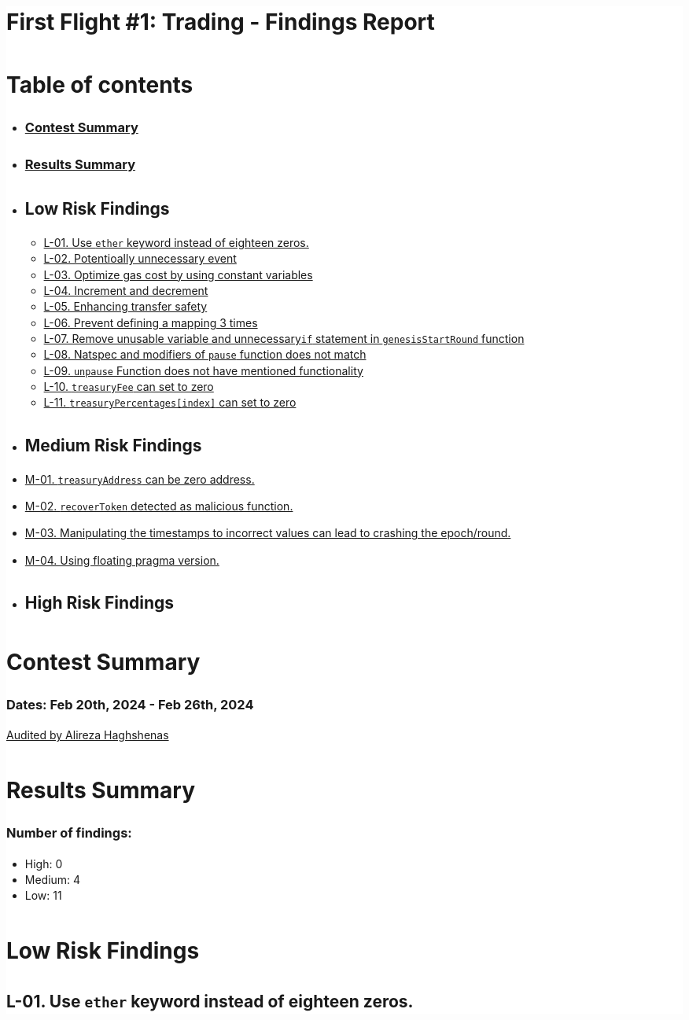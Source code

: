 # First Flight #1: Trading - Findings Report

# Table of contents

- ### [Contest Summary](#contest-summary)
- ### [Results Summary](#results-summary)

- ## Low Risk Findings
  - [L-01. Use `ether` keyword instead of eighteen zeros.](#L-01)
  - [L-02. Potentioally unnecessary event](#L-02)
  - [L-03. Optimize gas cost by using constant variables](#L-03)
  - [L-04. Increment and decrement](#L-04)
  - [L-05. Enhancing transfer safety](#L-05)
  - [L-06. Prevent defining a mapping 3 times](#L-06)
  - [L-07. Remove unusable variable and unnecessary`if` statement in `genesisStartRound` function](#L-07)
  - [L-08. Natspec and modifiers of `pause` function does not match](#L-08)
  - [L-09. `unpause` Function does not have mentioned functionality](#L-09)
  - [L-10. `treasuryFee` can set to zero](#L-10)
  - [L-11. `treasuryPercentages[index]` can set to zero](#L-11)
- ## Medium Risk Findings
- [M-01. `treasuryAddress` can be zero address.](#M-01)
- [M-02. `recoverToken` detected as malicious function.](#M-02)
- [M-03. Manipulating the timestamps to incorrect values can lead to crashing the epoch/round.](#M-02)
- [M-04. Using floating pragma version.](#M-02)

- ## High Risk Findings

# <a id='contest-summary'></a>Contest Summary

### Dates: Feb 20th, 2024 - Feb 26th, 2024

[Audited by Alireza Haghshenas](https://github.com/alireza1691)

# <a id='results-summary'></a>Results Summary

### Number of findings:

- High: 0
- Medium: 4
- Low: 11

# Low Risk Findings

## <a id='L-01'></a>L-01. Use `ether` keyword instead of eighteen zeros.
